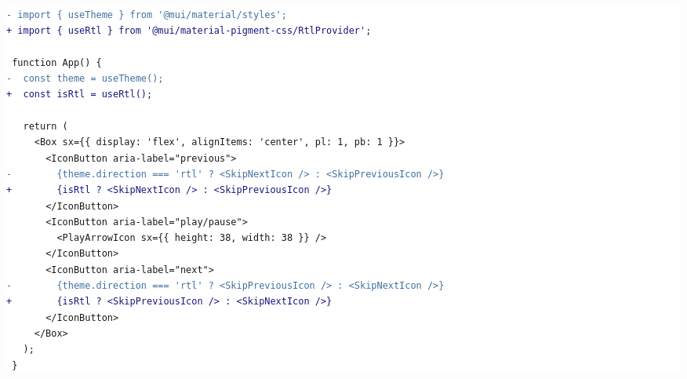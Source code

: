 ```diff component.tsx
- import { useTheme } from '@mui/material/styles';
+ import { useRtl } from '@mui/material-pigment-css/RtlProvider';

 function App() {
-  const theme = useTheme();
+  const isRtl = useRtl();

   return (
     <Box sx={{ display: 'flex', alignItems: 'center', pl: 1, pb: 1 }}>
       <IconButton aria-label="previous">
-        {theme.direction === 'rtl' ? <SkipNextIcon /> : <SkipPreviousIcon />}
+        {isRtl ? <SkipNextIcon /> : <SkipPreviousIcon />}
       </IconButton>
       <IconButton aria-label="play/pause">
         <PlayArrowIcon sx={{ height: 38, width: 38 }} />
       </IconButton>
       <IconButton aria-label="next">
-        {theme.direction === 'rtl' ? <SkipPreviousIcon /> : <SkipNextIcon />}
+        {isRtl ? <SkipPreviousIcon /> : <SkipNextIcon />}
       </IconButton>
     </Box>
   );
 }

```

</codeblock>

